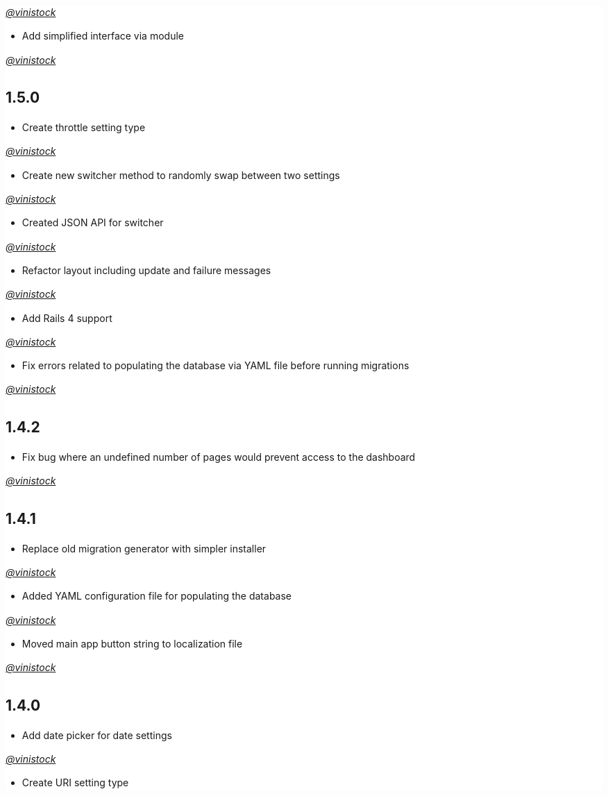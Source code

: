 *[@vinistock]*

* Add simplified interface via module

*[@vinistock]*

## 1.5.0 ##

* Create throttle setting type

*[@vinistock]*

* Create new switcher method to randomly swap between two settings

*[@vinistock]*

* Created JSON API for switcher

*[@vinistock]*

* Refactor layout including update and failure messages

*[@vinistock]*

* Add Rails 4 support

*[@vinistock]*

* Fix errors related to populating the database via YAML file before running migrations

*[@vinistock]*

## 1.4.2 ##

* Fix bug where an undefined number of pages would prevent access to the dashboard

*[@vinistock]*

## 1.4.1 ##

* Replace old migration generator with simpler installer

*[@vinistock]*

* Added YAML configuration file for populating the database

*[@vinistock]*

* Moved main app button string to localization file

*[@vinistock]*

## 1.4.0 ##

* Add date picker for date settings

*[@vinistock]*

* Create URI setting type


[@vinistock]: https://github.com/vinistock
[@vikasnautiyal]: https://github.com/vikasnautiyal
[@AndyRosenberg]: https://github.com/AndyRosenberg
[@zvlex]: https://github.com/zvlex
[@rohandaxini]: https://github.com/rohandaxini
[@johnthethird]: https://github.com/johnthethird
[@chaadow]: https://github.com/chaadow